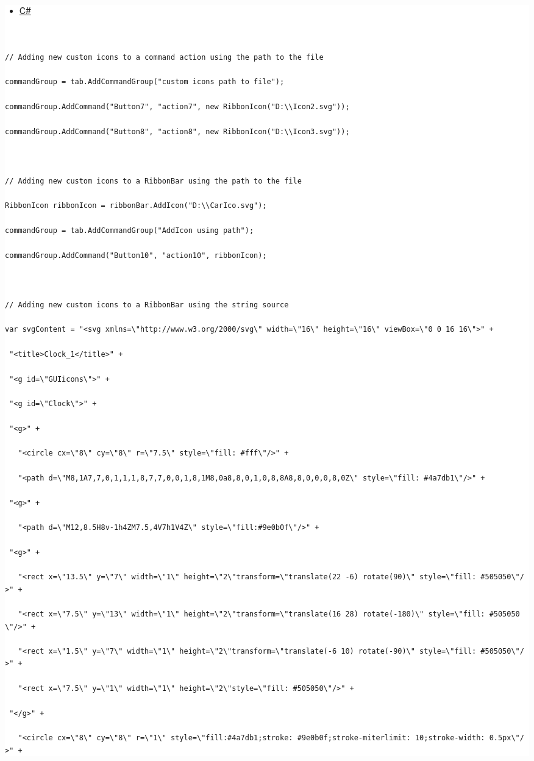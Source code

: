 - [C#](#i-tab-content-256b1684-619f-4397-9fa6-68b6c6298c67)

```


// Adding new custom icons to a command action using the path to the file

commandGroup = tab.AddCommandGroup("custom icons path to file");

commandGroup.AddCommand("Button7", "action7", new RibbonIcon("D:\\Icon2.svg"));

commandGroup.AddCommand("Button8", "action8", new RibbonIcon("D:\\Icon3.svg"));



// Adding new custom icons to a RibbonBar using the path to the file

RibbonIcon ribbonIcon = ribbonBar.AddIcon("D:\\CarIco.svg");

commandGroup = tab.AddCommandGroup("AddIcon using path");

commandGroup.AddCommand("Button10", "action10", ribbonIcon);



// Adding new custom icons to a RibbonBar using the string source

var svgContent = "<svg xmlns=\"http://www.w3.org/2000/svg\" width=\"16\" height=\"16\" viewBox=\"0 0 16 16\">" +

 "<title>Clock_1</title>" +

 "<g id=\"GUIicons\">" +

 "<g id=\"Clock\">" +

 "<g>" +

   "<circle cx=\"8\" cy=\"8\" r=\"7.5\" style=\"fill: #fff\"/>" +

   "<path d=\"M8,1A7,7,0,1,1,1,8,7,7,0,0,1,8,1M8,0a8,8,0,1,0,8,8A8,8,0,0,0,8,0Z\" style=\"fill: #4a7db1\"/>" +

 "<g>" +

   "<path d=\"M12,8.5H8v-1h4ZM7.5,4V7h1V4Z\" style=\"fill:#9e0b0f\"/>" +

 "<g>" +

   "<rect x=\"13.5\" y=\"7\" width=\"1\" height=\"2\"transform=\"translate(22 -6) rotate(90)\" style=\"fill: #505050\"/>" +

   "<rect x=\"7.5\" y=\"13\" width=\"1\" height=\"2\"transform=\"translate(16 28) rotate(-180)\" style=\"fill: #505050\"/>" +

   "<rect x=\"1.5\" y=\"7\" width=\"1\" height=\"2\"transform=\"translate(-6 10) rotate(-90)\" style=\"fill: #505050\"/>" +

   "<rect x=\"7.5\" y=\"1\" width=\"1\" height=\"2\"style=\"fill: #505050\"/>" +

 "</g>" +

   "<circle cx=\"8\" cy=\"8\" r=\"1\" style=\"fill:#4a7db1;stroke: #9e0b0f;stroke-miterlimit: 10;stroke-width: 0.5px\"/>" +
```